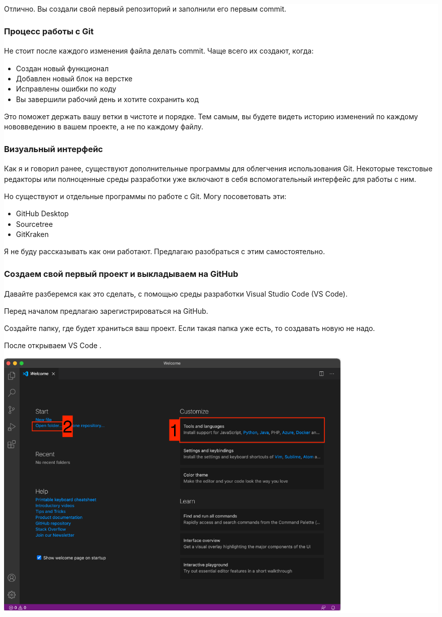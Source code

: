 Отлично. Вы создали свой первый репозиторий и заполнили его первым commit.

### Процесс работы с Git

Не стоит после каждого изменения файла делать commit. Чаще всего их создают, когда:
 * Создан новый функционал
 * Добавлен новый блок на верстке
 * Исправлены ошибки по коду
 * Вы завершили рабочий день и хотите сохранить код
 
 Это поможет держать вашу ветки в чистоте и порядке. Тем самым, вы будете видеть историю изменений по каждому нововведению в вашем проекте, а не по каждому файлу.

 ### Визуальный интерфейс
 Как я и говорил ранее, существуют дополнительные программы для облегчения использования Git. Некоторые текстовые редакторы или полноценные среды разработки уже включают в себя вспомогательный интерфейс для работы с ним.

 Но существуют и отдельные программы по работе с Git. Могу посоветовать эти:
 * GitHub Desktop
 * Sourcetree
 * GitKraken

 Я не буду рассказывать как они работают. Предлагаю разобраться с этим самостоятельно.

 ### Создаем свой первый проект и выкладываем на GitHub
 Давайте разберемся как это сделать, с помощью среды разработки Visual Studio Code (VS Code).

Перед началом предлагаю зарегистрироваться на GitHub.

Создайте папку, где будет храниться ваш проект. Если такая папка уже есть, то создавать новую не надо.

После открываем VS Code .

![главная страница ВС](/img/главная%20страница%20ВС1.png)
